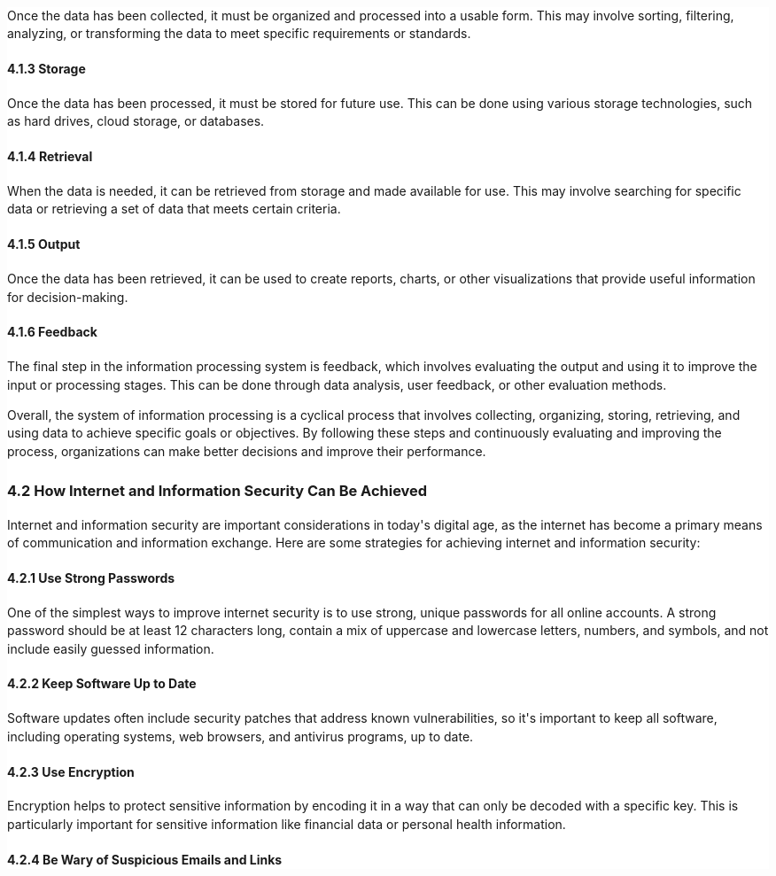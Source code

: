 Once the data has been collected, it must be organized and processed into a usable form. This may involve sorting, filtering, analyzing, or transforming the data to meet specific requirements or standards.

#### 4.1.3 Storage

Once the data has been processed, it must be stored for future use. This can be done using various storage technologies, such as hard drives, cloud storage, or databases.

#### 4.1.4 Retrieval

When the data is needed, it can be retrieved from storage and made available for use. This may involve searching for specific data or retrieving a set of data that meets certain criteria.

#### 4.1.5 Output

Once the data has been retrieved, it can be used to create reports, charts, or other visualizations that provide useful information for decision-making.

#### 4.1.6 Feedback

The final step in the information processing system is feedback, which involves evaluating the output and using it to improve the input or processing stages. This can be done through data analysis, user feedback, or other evaluation methods.

Overall, the system of information processing is a cyclical process that involves collecting, organizing, storing, retrieving, and using data to achieve specific goals or objectives. By following these steps and continuously evaluating and improving the process, organizations can make better decisions and improve their performance.

### 4.2 How Internet and Information Security Can Be Achieved

Internet and information security are important considerations in today's digital age, as the internet has become a primary means of communication and information exchange. Here are some strategies for achieving internet and information security:

#### 4.2.1 Use Strong Passwords

One of the simplest ways to improve internet security is to use strong, unique passwords for all online accounts. A strong password should be at least 12 characters long, contain a mix of uppercase and lowercase letters, numbers, and symbols, and not include easily guessed information.

#### 4.2.2 Keep Software Up to Date

Software updates often include security patches that address known vulnerabilities, so it's important to keep all software, including operating systems, web browsers, and antivirus programs, up to date.

#### 4.2.3 Use Encryption

Encryption helps to protect sensitive information by encoding it in a way that can only be decoded with a specific key. This is particularly important for sensitive information like financial data or personal health information.

#### 4.2.4 Be Wary of Suspicious Emails and Links
